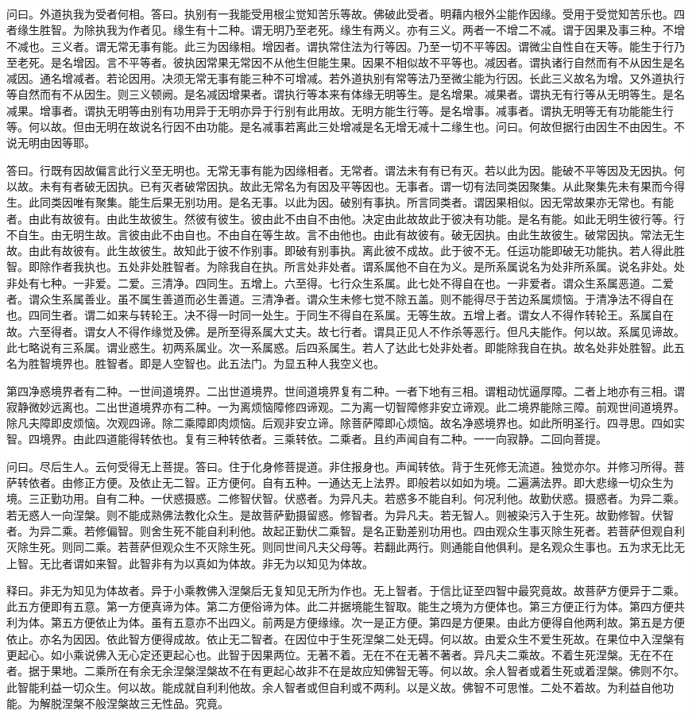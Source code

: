 问曰。外道执我为受者何相。答曰。执别有一我能受用根尘觉知苦乐等故。佛破此受者。明藉内根外尘能作因缘。受用于受觉知苦乐也。四者缘生胜智。为除执我为作者见。缘生有十二种。谓无明乃至老死。缘生有两义。亦有三义。两者一不增二不减。谓于因果及事三种。不增不减也。三义者。谓无常无事有能。此三为因缘相。增因者。谓执常住法为行等因。乃至一切不平等因。谓微尘自性自在天等。能生于行乃至老死。是名增因。言不平等者。彼执因常果无常因不从他生但能生果。因果不相似故不平等也。减因者。谓执诸行自然而有不从因生是名减因。通名增减者。若论因用。决须无常无事有能三种不可增减。若外道执别有常等法乃至微尘能为行因。长此三义故名为增。又外道执行等自然而有不从因生。则三义顿阙。是名减因增果者。谓执行等本来有体缘无明等生。是名增果。减果者。谓执无有行等从无明等生。是名减果。增事者。谓执无明等由别有功用异于无明亦异于行别有此用故。无明方能生行等。是名增事。减事者。谓执无明等无有功能能生行等。何以故。但由无明在故说名行因不由功能。是名减事若离此三处增减是名无增无减十二缘生也。问曰。何故但据行由因生不由因生。不说无明由因等耶。  

答曰。行既有因故偏言此行义至无明也。无常无事有能为因缘相者。无常者。谓法未有有已有灭。若以此为因。能破不平等因及无因执。何以故。未有有者破无因执。已有灭者破常因执。故此无常名为有因及平等因也。无事者。谓一切有法同类因聚集。从此聚集先未有果而今得生。此同类因唯有聚集。能生后果无别功用。是名无事。以此为因。破别有事执。所言同类者。谓因果相似。因无常故果亦无常也。有能者。由此有故彼有。由此生故彼生。然彼有彼生。彼由此不由自不由他。决定由此故故此于彼决有功能。是名有能。如此无明生彼行等。行不自生。由无明生故。言彼由此不由自也。不由自在等生故。言不由他也。由此有故彼有。破无因执。由此生故彼生。破常因执。常法无生故。由此有故彼有。此生故彼生。故知此于彼不作别事。即破有别事执。离此彼不成故。此于彼不无。任运功能即破无功能执。若人得此胜智。即除作者我执也。五处非处胜智者。为除我自在执。所言处非处者。谓系属他不自在为义。是所系属说名为处非所系属。说名非处。处非处有七种。一非爱。二爱。三清净。四同生。五增上。六至得。七行众生系属。此七处不得自在也。一非爱者。谓众生系属恶道。二爱者。谓众生系属善业。虽不属生善道而必生善道。三清净者。谓众生未修七觉不除五盖。则不能得尽于苦边系属烦恼。于清净法不得自在也。四同生者。谓二如来与转轮王。决不得一时同一处生。于同生不得自在系属。无等生故。五增上者。谓女人不得作转轮王。系属自在故。六至得者。谓女人不得作缘觉及佛。是所至得系属大丈夫。故七行者。谓具正见人不作杀等恶行。但凡夫能作。何以故。系属见谛故。此七略说有三系属。谓业惑生。初两系属业。次一系属惑。后四系属生。若人了达此七处非处者。即能除我自在执。故名处非处胜智。此五名为胜智境界也。胜智者。即是人空智也。此五法门。为显五种人我空义也。  

第四净惑境界者有二种。一世间道境界。二出世道境界。世间道境界复有二种。一者下地有三相。谓粗动忧逼厚障。二者上地亦有三相。谓寂静微妙远离也。二出世道境界亦有二种。一为离烦恼障修四谛观。二为离一切智障修非安立谛观。此二境界能除三障。前观世间道境界。除凡夫障即皮烦恼。次观四谛。除二乘障即肉烦恼。后观非安立谛。除菩萨障即心烦恼。故名净惑境界也。如此所明圣行。四寻思。四如实智。四境界。由此四道能得转依也。复有三种转依者。三乘转依。二乘者。且约声闻自有二种。一一向寂静。二回向菩提。  

问曰。尽后生人。云何受得无上菩提。答曰。住于化身修菩提道。非住报身也。声闻转依。背于生死修无流道。独觉亦尔。并修习所得。菩萨转依者。由修正方便。及依止无二智。正方便何。自有五种。一通达无上法界。即般若以如如为境。二遍满法界。即大悲缘一切众生为境。三正勤功用。自有二种。一伏惑摄惑。二修智伏智。伏惑者。为异凡夫。若惑多不能自利。何况利他。故勤伏惑。摄惑者。为异二乘。若无惑人一向涅槃。则不能成熟佛法教化众生。是故菩萨勤摄留惑。修智者。为异凡夫。若无智人。则被染污入于生死。故勤修智。伏智者。为异二乘。若修偏智。则舍生死不能自利利他。故起正勤伏二乘智。是名正勤差别功用也。四由观众生事灭除生死者。若菩萨但观自利灭除生死。则同二乘。若菩萨但观众生不灭除生死。则同世间凡夫父母等。若翻此两行。则通能自他俱利。是名观众生事也。五为求无比无上智。无比者谓如来智。此智非有为以真如为体故。非无为以知见为体故。  

释曰。非无为知见为体故者。异于小乘教佛入涅槃后无复知见无所为作也。无上智者。于信比证至四智中最究竟故。故菩萨方便异于二乘。此五方便即有五意。第一方便真谛为体。第二方便俗谛为体。此二并据境能生智取。能生之境为方便体也。第三方便正行为体。第四方便共利为体。第五方便依止为体。虽有五意亦不出四义。前两是方便缘缘。次一是正方便。第四是方便果。由此方便得自他两利故。第五是方便依止。亦名为因因。依此智方便得成故。依止无二智者。在因位中于生死涅槃二处无碍。何以故。由爱众生不爱生死故。在果位中入涅槃有更起心。如小乘说佛入无心定还更起心也。此智于因果两位。无著不着。无在不在无著不著者。异凡夫二乘故。不着生死涅槃。无在不在者。据于果地。二乘所在有余无余涅槃涅槃故不在有更起心故非不在是故应知佛智无等。何以故。余人智者或着生死或着涅槃。佛则不尔。此智能利益一切众生。何以故。能成就自利利他故。余人智者或但自利或不两利。以是义故。佛智不可思惟。二处不着故。为利益自他功能。为解脱涅槃不般涅槃故三无性品。究竟。  
